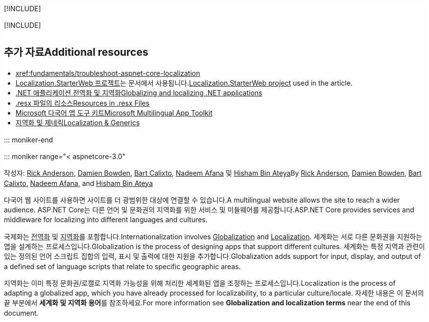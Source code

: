 [!INCLUDE[](~/includes/localization/currency.md)]

[!INCLUDE[](~/includes/localization/unsupported-culture-log-level.md)]

## <a name="additional-resources"></a><span data-ttu-id="7dbc8-338">추가 자료</span><span class="sxs-lookup"><span data-stu-id="7dbc8-338">Additional resources</span></span>

* <xref:fundamentals/troubleshoot-aspnet-core-localization>
* <span data-ttu-id="7dbc8-339">[Localization.StarterWeb 프로젝트](https://github.com/aspnet/Entropy/tree/master/samples/Localization.StarterWeb)는 문서에서 사용됩니다.</span><span class="sxs-lookup"><span data-stu-id="7dbc8-339">[Localization.StarterWeb project](https://github.com/aspnet/Entropy/tree/master/samples/Localization.StarterWeb) used in the article.</span></span>
* [<span data-ttu-id="7dbc8-340">.NET 애플리케이션 전역화 및 지역화</span><span class="sxs-lookup"><span data-stu-id="7dbc8-340">Globalizing and localizing .NET applications</span></span>](/dotnet/standard/globalization-localization/index)
* [<span data-ttu-id="7dbc8-341">.resx 파일의 리소스</span><span class="sxs-lookup"><span data-stu-id="7dbc8-341">Resources in .resx Files</span></span>](/dotnet/framework/resources/working-with-resx-files-programmatically)
* [<span data-ttu-id="7dbc8-342">Microsoft 다국어 앱 도구 키트</span><span class="sxs-lookup"><span data-stu-id="7dbc8-342">Microsoft Multilingual App Toolkit</span></span>](https://marketplace.visualstudio.com/items?itemName=MultilingualAppToolkit.MultilingualAppToolkit-18308)
* [<span data-ttu-id="7dbc8-343">지역화 및 제네릭</span><span class="sxs-lookup"><span data-stu-id="7dbc8-343">Localization & Generics</span></span>](http://hishambinateya.com/localization-and-generics)

::: moniker-end

::: moniker range="< aspnetcore-3.0"

<span data-ttu-id="7dbc8-344">작성자: [Rick Anderson](https://twitter.com/RickAndMSFT), [Damien Bowden](https://twitter.com/damien_bod), [Bart Calixto](https://twitter.com/bartmax), [Nadeem Afana](https://afana.me/) 및 [Hisham Bin Ateya](https://twitter.com/hishambinateya)</span><span class="sxs-lookup"><span data-stu-id="7dbc8-344">By [Rick Anderson](https://twitter.com/RickAndMSFT), [Damien Bowden](https://twitter.com/damien_bod), [Bart Calixto](https://twitter.com/bartmax), [Nadeem Afana](https://afana.me/), and [Hisham Bin Ateya](https://twitter.com/hishambinateya)</span></span>

<span data-ttu-id="7dbc8-345">다국어 웹 사이트를 사용하면 사이트를 더 광범위한 대상에 연결할 수 있습니다.</span><span class="sxs-lookup"><span data-stu-id="7dbc8-345">A multilingual website allows the site to reach a wider audience.</span></span> <span data-ttu-id="7dbc8-346">ASP.NET Core는 다른 언어 및 문화권의 지역화를 위한 서비스 및 미들웨어를 제공합니다.</span><span class="sxs-lookup"><span data-stu-id="7dbc8-346">ASP.NET Core provides services and middleware for localizing into different languages and cultures.</span></span>

<span data-ttu-id="7dbc8-347">국제화는 [전역화](/dotnet/api/system.globalization) 및 [지역화](/dotnet/standard/globalization-localization/localization)를 포함합니다.</span><span class="sxs-lookup"><span data-stu-id="7dbc8-347">Internationalization involves [Globalization](/dotnet/api/system.globalization) and [Localization](/dotnet/standard/globalization-localization/localization).</span></span> <span data-ttu-id="7dbc8-348">세계화는 서로 다른 문화권을 지원하는 앱을 설계하는 프로세스입니다.</span><span class="sxs-lookup"><span data-stu-id="7dbc8-348">Globalization is the process of designing apps that support different cultures.</span></span> <span data-ttu-id="7dbc8-349">세계화는 특정 지역과 관련이 있는 정의된 언어 스크립트 집합의 입력, 표시 및 출력에 대한 지원을 추가합니다.</span><span class="sxs-lookup"><span data-stu-id="7dbc8-349">Globalization adds support for input, display, and output of a defined set of language scripts that relate to specific geographic areas.</span></span>

<span data-ttu-id="7dbc8-350">지역화는 이미 특정 문화권/로캘로 지역화 가능성을 위해 처리한 세계화된 앱을 조정하는 프로세스입니다.</span><span class="sxs-lookup"><span data-stu-id="7dbc8-350">Localization is the process of adapting a globalized app, which you have already processed for localizability, to a particular culture/locale.</span></span> <span data-ttu-id="7dbc8-351">자세한 내용은 이 문서의 끝 부분에서 **세계화 및 지역화 용어**를 참조하세요.</span><span class="sxs-lookup"><span data-stu-id="7dbc8-351">For more information see **Globalization and localization terms** near the end of this document.</span></span>
